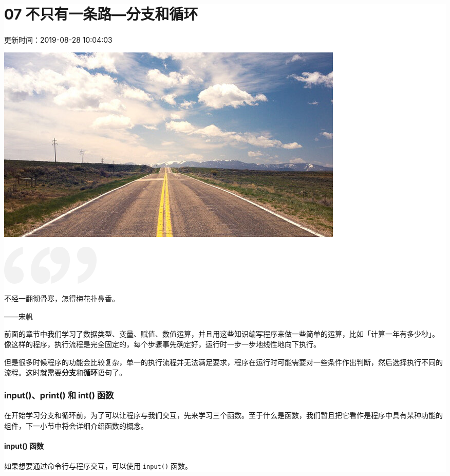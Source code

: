 # 07 不只有一条路—分支和循环

更新时间：2019-08-28 10:04:03

![img](img/5d65e10b0001764806400359.jpg)

![img](img/bg-l-1584237045980.png)![img](img/bg-r-1584237045983.png)

不经一翻彻骨寒，怎得梅花扑鼻香。

——宋帆

前面的章节中我们学习了数据类型、变量、赋值、数值运算，并且用这些知识编写程序来做一些简单的运算，比如「计算一年有多少秒」。像这样的程序，执行流程是完全固定的，每个步骤事先确定好，运行时一步一步地线性地向下执行。

但是很多时候程序的功能会比较复杂，单一的执行流程并无法满足要求，程序在运行时可能需要对一些条件作出判断，然后选择执行不同的流程。这时就需要**分支**和**循环**语句了。



### input()、print() 和 int() 函数

在开始学习分支和循环前，为了可以让程序与我们交互，先来学习三个函数。至于什么是函数，我们暂且把它看作是程序中具有某种功能的组件，下一小节中将会详细介绍函数的概念。

#### input() 函数

如果想要通过命令行与程序交互，可以使用 `input()` 函数。

